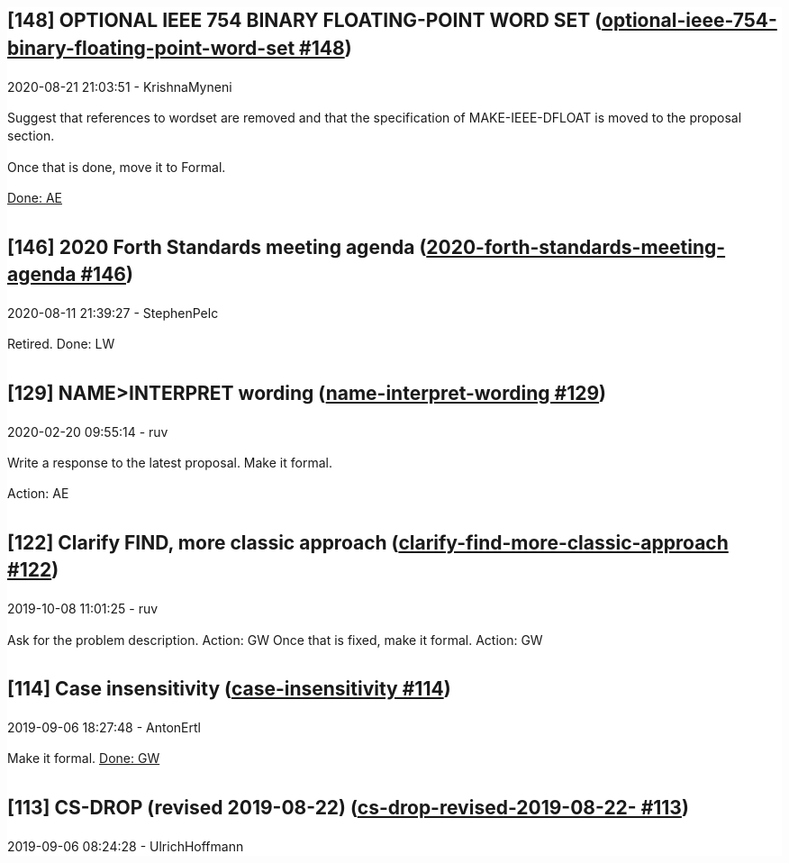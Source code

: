 ## [148] OPTIONAL IEEE 754 BINARY FLOATING-POINT WORD SET ([optional-ieee-754-binary-floating-point-word-set #148](https://forth-standard.org/proposals/optional-ieee-754-binary-floating-point-word-set#contribution-148))
2020-08-21 21:03:51 - KrishnaMyneni

Suggest that references to wordset are removed and that the
specification of MAKE-IEEE-DFLOAT is moved to the proposal section.

Once that is done, move it to Formal.

[Done: AE](https://forth-standard.org/proposals/optional-ieee-754-binary-floating-point-word-set#reply-1234)

## [146] 2020 Forth Standards meeting agenda ([2020-forth-standards-meeting-agenda #146](https://forth-standard.org/proposals/2020-forth-standards-meeting-agenda#contribution-146))
2020-08-11 21:39:27 - StephenPelc

Retired.  Done: LW

## [129] NAME&gt;INTERPRET wording ([name-interpret-wording #129](https://forth-standard.org/proposals/name-interpret-wording#contribution-129))
2020-02-20 09:55:14 - ruv

Write a response to the latest proposal.  Make it formal.

Action: AE

## [122] Clarify FIND, more classic approach ([clarify-find-more-classic-approach #122](https://forth-standard.org/proposals/clarify-find-more-classic-approach#contribution-122))
2019-10-08 11:01:25 - ruv

Ask for the problem description.  Action: GW
Once that is fixed, make it formal.  Action: GW

## [114] Case insensitivity ([case-insensitivity #114](https://forth-standard.org/proposals/case-insensitivity#contribution-114))
2019-09-06 18:27:48 - AntonErtl

Make it formal.  [Done: GW](https://forth-standard.org/proposals/case-insensitivity#reply-1059)

## [113] CS-DROP (revised 2019-08-22) ([cs-drop-revised-2019-08-22- #113](https://forth-standard.org/proposals/cs-drop-revised-2019-08-22-#contribution-113))
2019-09-06 08:24:28 - UlrichHoffmann
